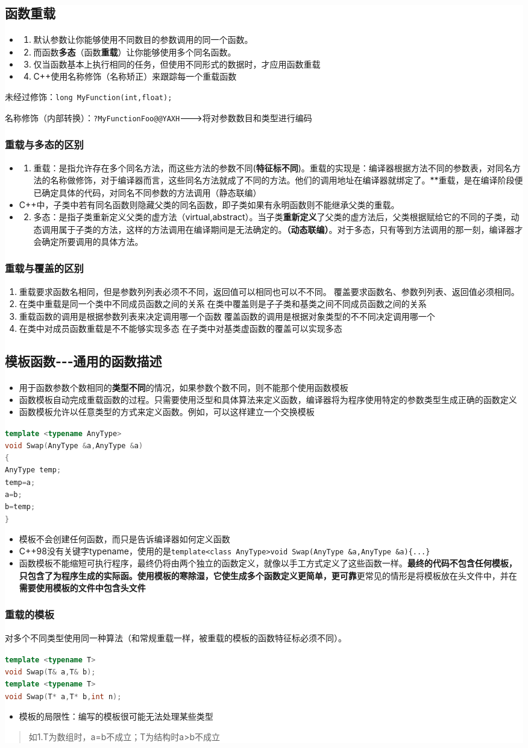 ## 函数重载
* 1. 默认参数让你能够使用不同数目的参数调用的同一个函数。
* 2. 而函数**多态**（函数**重载**）让你能够使用多个同名函数。
* 3. 仅当函数基本上执行相同的任务，但使用不同形式的数据时，才应用函数重载
* 4. C++使用名称修饰（名称矫正）来跟踪每一个重载函数

未经过修饰：`long MyFunction(int,float);`

名称修饰（内部转换）：`?MyFunctionFoo@@YAXH`--->将对参数数目和类型进行编码

### 重载与多态的区别
* 1. 重载：是指允许存在多个同名方法，而这些方法的参数不同(**特征标不同**)。重载的实现是：编译器根据方法不同的参数表，对同名方法的名称做修饰，对于编译器而言，这些同名方法就成了不同的方法。他们的调用地址在编译器就绑定了。**重载，是在编译阶段便已确定具体的代码，对同名不同参数的方法调用（静态联编）
* C++中，子类中若有同名函数则隐藏父类的同名函数，即子类如果有永明函数则不能继承父类的重载。
* 2. 多态：是指子类重新定义父类的虚方法（virtual,abstract）。当子类**重新定义**了父类的虚方法后，父类根据赋给它的不同的子类，动态调用属于子类的方法，这样的方法调用在编译期间是无法确定的。**（动态联编）**。对于多态，只有等到方法调用的那一刻，编译器才会确定所要调用的具体方法。

### 重载与覆盖的区别
1. 重载要求函数名相同，但是参数列列表必须不不同，返回值可以相同也可以不不同。
 覆盖要求函数名、参数列列表、返回值必须相同。
2. 在类中重载是同一个类中不同成员函数之间的关系
 在类中覆盖则是⼦子类和基类之间不同成员函数之间的关系
3. 重载函数的调用是根据参数列表来决定调用哪一个函数 覆盖函数的调用是根据对象类型的不不同决定调用哪一个
4. 在类中对成员函数重载是不不能够实现多态 在子类中对基类虚函数的覆盖可以实现多态


## 模板函数---通用的函数描述
* 用于函数参数个数相同的**类型不同**的情况，如果参数个数不同，则不能那个使用函数模板
* 函数模板自动完成重载函数的过程。只需要使用泛型和具体算法来定义函数，编译器将为程序使用特定的参数类型生成正确的函数定义
* 函数模板允许以任意类型的方式来定义函数。例如，可以这样建立一个交换模板
```C++
template <typename AnyType>
void Swap(AnyType &a,AnyType &a)
{
AnyType temp;
temp=a;
a=b;
b=temp;
}
```
* 模板不会创建任何函数，而只是告诉编译器如何定义函数
* C++98没有关键字typename，使用的是`template<class AnyType>void Swap(AnyType &a,AnyType &a){...}`
* 函数模板不能缩短可执行程序，最终仍将由两个独立的函数定义，就像以手工方式定义了这些函数一样。**最终的代码不包含任何模板，只包含了为程序生成的实际函。使用模板的寒除湿，它使生成多个函数定义更简单，更可靠**更常见的情形是将模板放在头文件中，并在**需要使用模板的文件中包含头文件**

### 重载的模板
对多个不同类型使用同一种算法（和常规重载一样，被重载的模板的函数特征标必须不同）。
```C++
template <typename T>
void Swap(T& a,T& b);
template <typename T>
void Swap(T* a,T* b,int n);
```
* 模板的局限性：编写的模板很可能无法处理某些类型
> 如1.T为数组时，a=b不成立；T为结构时a>b不成立
